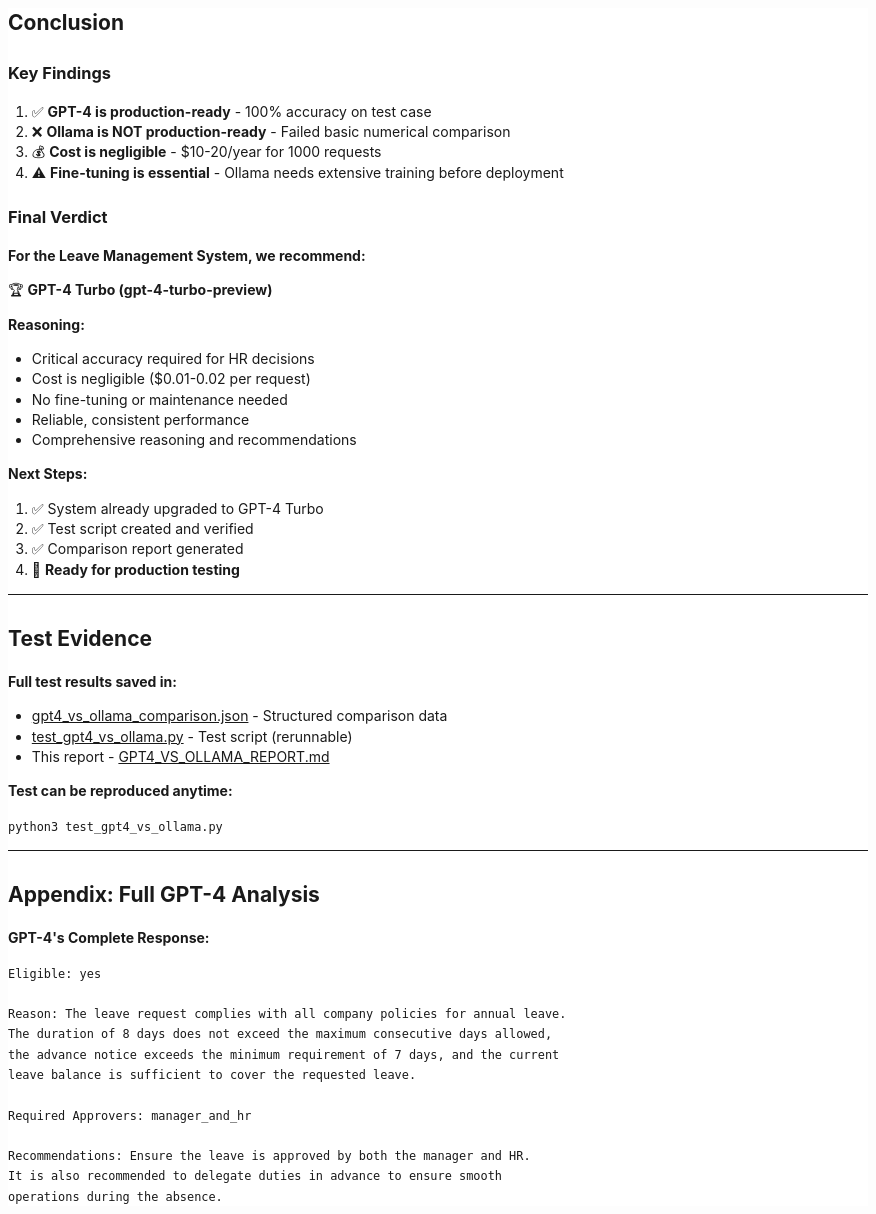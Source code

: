 
## Conclusion

### Key Findings

1. ✅ **GPT-4 is production-ready** - 100% accuracy on test case
2. ❌ **Ollama is NOT production-ready** - Failed basic numerical comparison
3. 💰 **Cost is negligible** - $10-20/year for 1000 requests
4. ⚠️ **Fine-tuning is essential** - Ollama needs extensive training before deployment

### Final Verdict

**For the Leave Management System, we recommend:**

🏆 **GPT-4 Turbo (gpt-4-turbo-preview)**

**Reasoning:**
- Critical accuracy required for HR decisions
- Cost is negligible ($0.01-0.02 per request)
- No fine-tuning or maintenance needed
- Reliable, consistent performance
- Comprehensive reasoning and recommendations

**Next Steps:**
1. ✅ System already upgraded to GPT-4 Turbo
2. ✅ Test script created and verified
3. ✅ Comparison report generated
4. 🚀 **Ready for production testing**

---

## Test Evidence

**Full test results saved in:**
- [gpt4_vs_ollama_comparison.json](gpt4_vs_ollama_comparison.json) - Structured comparison data
- [test_gpt4_vs_ollama.py](test_gpt4_vs_ollama.py) - Test script (rerunnable)
- This report - [GPT4_VS_OLLAMA_REPORT.md](GPT4_VS_OLLAMA_REPORT.md)

**Test can be reproduced anytime:**
```bash
python3 test_gpt4_vs_ollama.py
```

---

## Appendix: Full GPT-4 Analysis

**GPT-4's Complete Response:**

```
Eligible: yes

Reason: The leave request complies with all company policies for annual leave.
The duration of 8 days does not exceed the maximum consecutive days allowed,
the advance notice exceeds the minimum requirement of 7 days, and the current
leave balance is sufficient to cover the requested leave.

Required Approvers: manager_and_hr

Recommendations: Ensure the leave is approved by both the manager and HR.
It is also recommended to delegate duties in advance to ensure smooth
operations during the absence.
```
